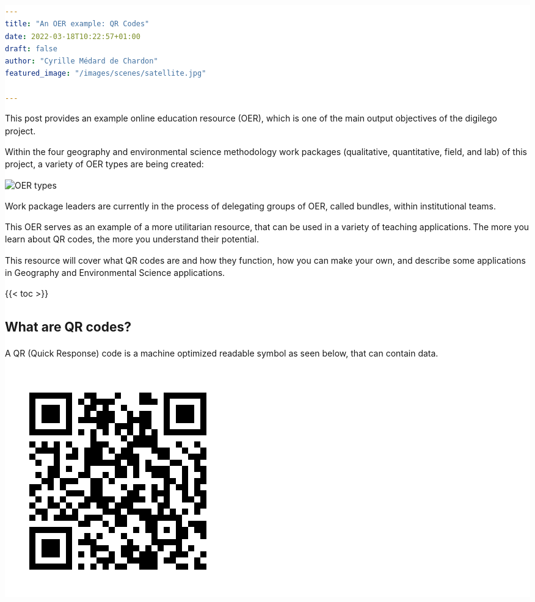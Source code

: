 ```yaml
---
title: "An OER example: QR Codes"
date: 2022-03-18T10:22:57+01:00
draft: false 
author: "Cyrille Médard de Chardon"
featured_image: "/images/scenes/satellite.jpg"

---
```


This post provides an example online education resource (OER), which is one of the main output objectives of the digilego project. 



Within the four geography and environmental science methodology work packages (qualitative, quantitative, field, and lab) of this project, a variety of OER types are being created:

![OER types](/images/figures/open_education_resources.svg)

Work package leaders are currently in the process of delegating groups of OER, called bundles, within institutional teams.

This OER serves as an example of a more utilitarian resource, that can be used in a variety of teaching applications. The more you learn about QR codes, the more you understand their potential.

This resource will cover what QR codes are and how they function, how you can make your own, and describe some applications in Geography and Environmental Science applications.


{{< toc >}}

## What are QR codes?

A QR (Quick Response) code is a machine optimized readable symbol as seen below, that can contain data. 

![A QR code linking to the digilego project page](imgs/digilego_qrcode.png "A QR code containing the data: https://project.digilego.eu")

